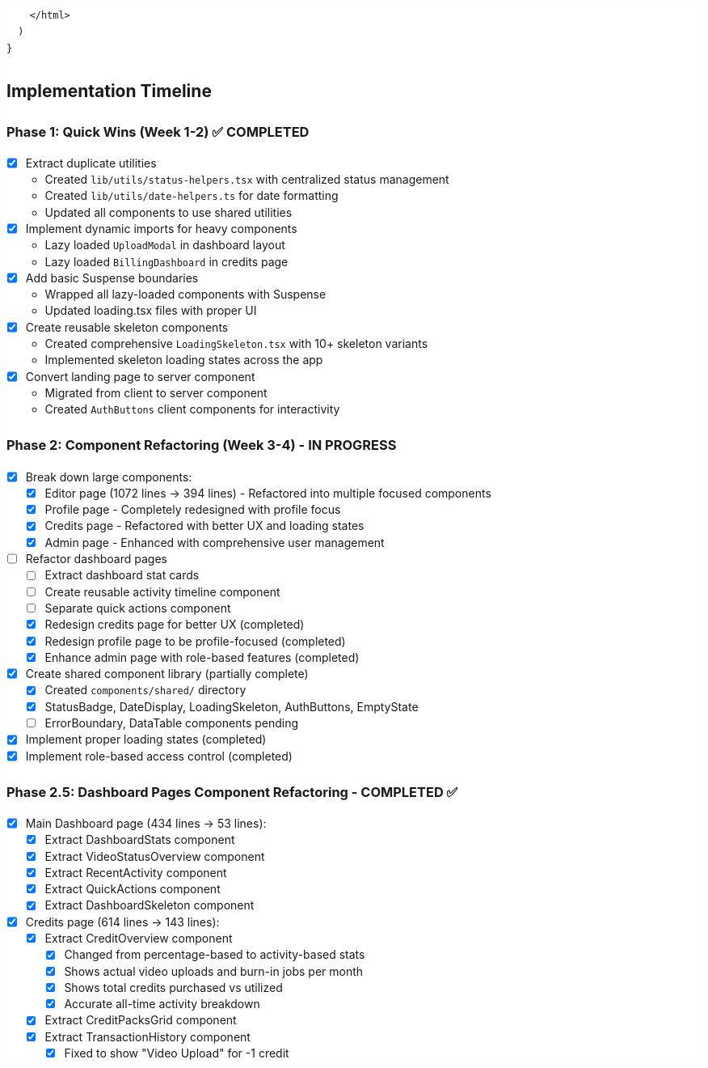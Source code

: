 ```tsx
    </html>
  )
}
```

## Implementation Timeline

### Phase 1: Quick Wins (Week 1-2) ✅ COMPLETED
- [x] Extract duplicate utilities
  - Created `lib/utils/status-helpers.tsx` with centralized status management
  - Created `lib/utils/date-helpers.ts` for date formatting
  - Updated all components to use shared utilities
- [x] Implement dynamic imports for heavy components
  - Lazy loaded `UploadModal` in dashboard layout
  - Lazy loaded `BillingDashboard` in credits page
- [x] Add basic Suspense boundaries
  - Wrapped all lazy-loaded components with Suspense
  - Updated loading.tsx files with proper UI
- [x] Create reusable skeleton components
  - Created comprehensive `LoadingSkeleton.tsx` with 10+ skeleton variants
  - Implemented skeleton loading states across the app
- [x] Convert landing page to server component
  - Migrated from client to server component
  - Created `AuthButtons` client components for interactivity

### Phase 2: Component Refactoring (Week 3-4) - IN PROGRESS
- [x] Break down large components:
  - [x] Editor page (1072 lines → 394 lines) - Refactored into multiple focused components
  - [x] Profile page - Completely redesigned with profile focus
  - [x] Credits page - Refactored with better UX and loading states
  - [x] Admin page - Enhanced with comprehensive user management
- [ ] Refactor dashboard pages
  - [ ] Extract dashboard stat cards
  - [ ] Create reusable activity timeline component
  - [ ] Separate quick actions component
  - [x] Redesign credits page for better UX (completed)
  - [x] Redesign profile page to be profile-focused (completed)
  - [x] Enhance admin page with role-based features (completed)
- [x] Create shared component library (partially complete)
  - [x] Created `components/shared/` directory
  - [x] StatusBadge, DateDisplay, LoadingSkeleton, AuthButtons, EmptyState
  - [ ] ErrorBoundary, DataTable components pending
- [x] Implement proper loading states (completed)
- [x] Implement role-based access control (completed)

### Phase 2.5: Dashboard Pages Component Refactoring - COMPLETED ✅
- [x] Main Dashboard page (434 lines → 53 lines):
  - [x] Extract DashboardStats component
  - [x] Extract VideoStatusOverview component
  - [x] Extract RecentActivity component
  - [x] Extract QuickActions component
  - [x] Extract DashboardSkeleton component
- [x] Credits page (614 lines → 143 lines):
  - [x] Extract CreditOverview component
    - [x] Changed from percentage-based to activity-based stats
    - [x] Shows actual video uploads and burn-in jobs per month
    - [x] Shows total credits purchased vs utilized
    - [x] Accurate all-time activity breakdown
  - [x] Extract CreditPacksGrid component
  - [x] Extract TransactionHistory component
    - [x] Fixed to show "Video Upload" for -1 credit

  [VIDEO_STATUS.COMPLETE]: {